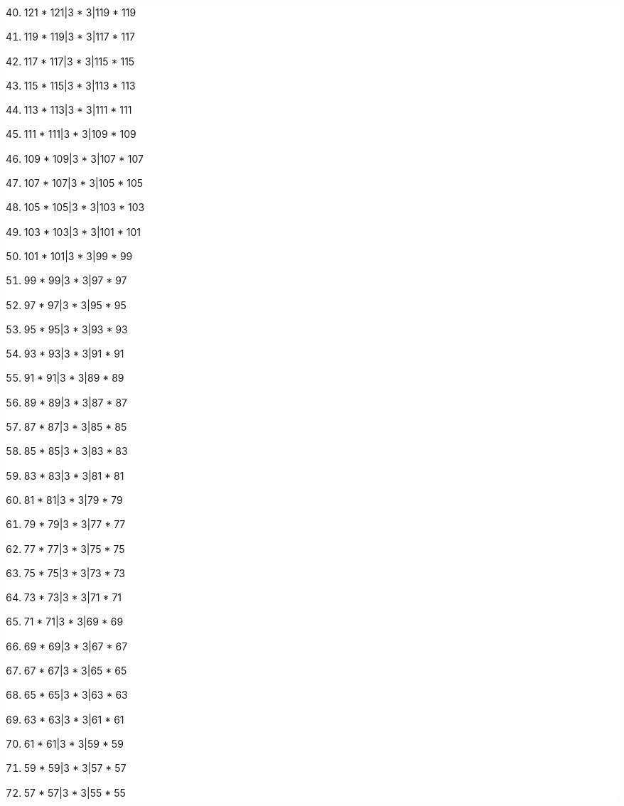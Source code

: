 40. 121 * 121|3 * 3|119 * 119

41. 119 * 119|3 * 3|117 * 117

42. 117 * 117|3 * 3|115 * 115

43. 115 * 115|3 * 3|113 * 113

44. 113 * 113|3 * 3|111 * 111

45. 111 * 111|3 * 3|109 * 109

46. 109 * 109|3 * 3|107 * 107

47. 107 * 107|3 * 3|105 * 105

48. 105 * 105|3 * 3|103 * 103

49. 103 * 103|3 * 3|101 * 101

50. 101 * 101|3 * 3|99 * 99

51. 99 * 99|3 * 3|97 * 97

52. 97 * 97|3 * 3|95 * 95

53. 95 * 95|3 * 3|93 * 93

54. 93 * 93|3 * 3|91 * 91

55. 91 * 91|3 * 3|89 * 89

56. 89 * 89|3 * 3|87 * 87

57. 87 * 87|3 * 3|85 * 85

58. 85 * 85|3 * 3|83 * 83

59. 83 * 83|3 * 3|81 * 81

60. 81 * 81|3 * 3|79 * 79

61. 79 * 79|3 * 3|77 * 77

62. 77 * 77|3 * 3|75 * 75

63. 75 * 75|3 * 3|73 * 73

64. 73 * 73|3 * 3|71 * 71

65. 71 * 71|3 * 3|69 * 69

66. 69 * 69|3 * 3|67 * 67

67. 67 * 67|3 * 3|65 * 65

68. 65 * 65|3 * 3|63 * 63

69. 63 * 63|3 * 3|61 * 61

70. 61 * 61|3 * 3|59 * 59

71. 59 * 59|3 * 3|57 * 57

72. 57 * 57|3 * 3|55 * 55
 
